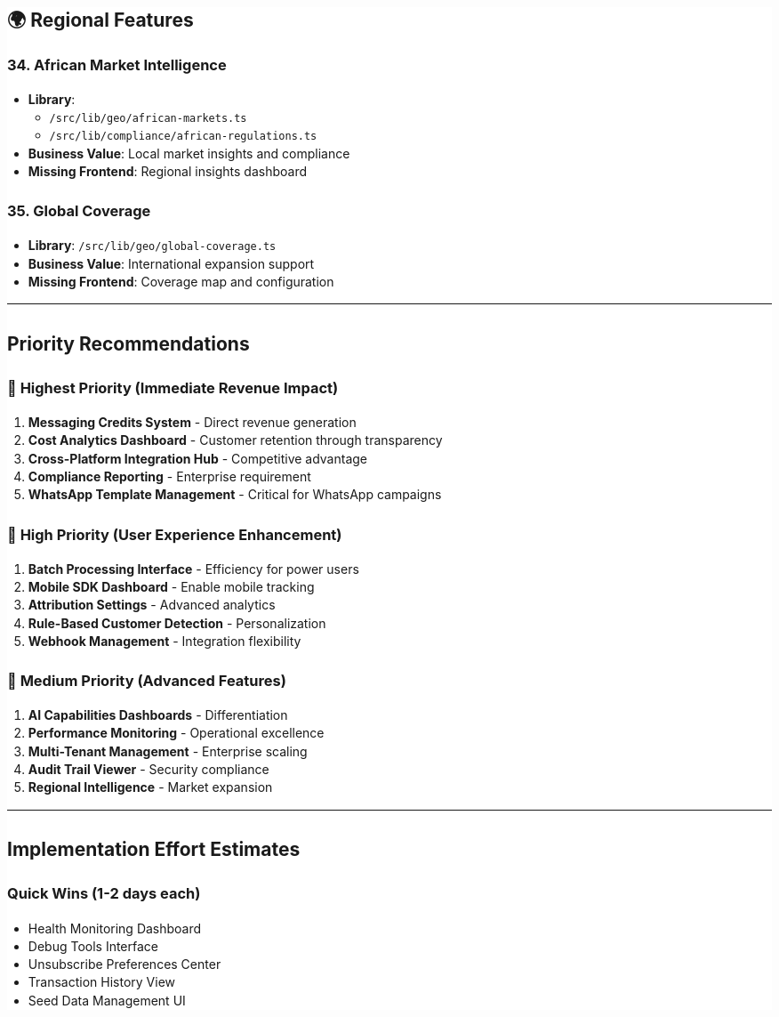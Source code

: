 ## 🌍 Regional Features

### 34. **African Market Intelligence**
- **Library**: 
  - `/src/lib/geo/african-markets.ts`
  - `/src/lib/compliance/african-regulations.ts`
- **Business Value**: Local market insights and compliance
- **Missing Frontend**: Regional insights dashboard

### 35. **Global Coverage**
- **Library**: `/src/lib/geo/global-coverage.ts`
- **Business Value**: International expansion support
- **Missing Frontend**: Coverage map and configuration

---

## Priority Recommendations

### 🥇 **Highest Priority** (Immediate Revenue Impact)
1. **Messaging Credits System** - Direct revenue generation
2. **Cost Analytics Dashboard** - Customer retention through transparency
3. **Cross-Platform Integration Hub** - Competitive advantage
4. **Compliance Reporting** - Enterprise requirement
5. **WhatsApp Template Management** - Critical for WhatsApp campaigns

### 🥈 **High Priority** (User Experience Enhancement)
1. **Batch Processing Interface** - Efficiency for power users
2. **Mobile SDK Dashboard** - Enable mobile tracking
3. **Attribution Settings** - Advanced analytics
4. **Rule-Based Customer Detection** - Personalization
5. **Webhook Management** - Integration flexibility

### 🥉 **Medium Priority** (Advanced Features)
1. **AI Capabilities Dashboards** - Differentiation
2. **Performance Monitoring** - Operational excellence
3. **Multi-Tenant Management** - Enterprise scaling
4. **Audit Trail Viewer** - Security compliance
5. **Regional Intelligence** - Market expansion

---

## Implementation Effort Estimates

### Quick Wins (1-2 days each)
- Health Monitoring Dashboard
- Debug Tools Interface
- Unsubscribe Preferences Center
- Transaction History View
- Seed Data Management UI
